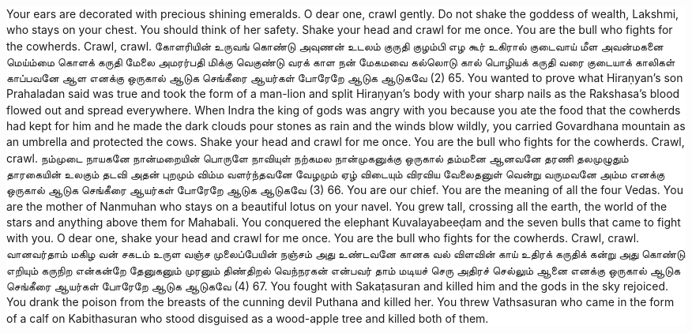 Your ears are decorated with precious shining emeralds.
O dear one, crawl gently.
Do not shake the goddess of wealth, Lakshmi,
who stays on your chest.
You should think of her safety.
Shake your head and crawl for me once.
You are the bull who fights for the cowherds.
Crawl, crawl.
கோளரியின் உருவங் கொண்டு அவுணன் உடலம்
குருதி குழம்பி எழ கூர் உகிரால் குடைவாய்
மீள அவன்மகனை மெய்ம்மை கொளக் கருதி
மேலை அமரர்பதி மிக்கு வெகுண்டு வரக்
காள நன் மேகமவை கல்லொடு கால் பொழியக்
கருதி வரை குடையாக் காலிகள் காப்பவனே
ஆள எனக்கு ஒருகால் ஆடுக செங்கீரை
ஆயர்கள் போரேறே ஆடுக ஆடுகவே (2)
65. You wanted to prove
what Hiraṇyan’s son Prahaladan said was true
and took the form of a man-lion
and split Hiraṇyan’s body with your sharp nails
as the Rakshasa’s blood flowed out and spread everywhere.
When Indra the king of gods was angry with you
because you ate the food that the cowherds had kept for him
and he made the dark clouds pour stones as rain
and the winds blow wildly,
you carried Govardhana mountain as an umbrella
and protected the cows.
Shake your head and crawl for me once.
You are the bull who fights for the cowherds.
Crawl, crawl.
நம்முடை நாயகனே நான்மறையின் பொருளே
நாவியுள் நற்கமல நான்முகனுக்கு ஒருகால்
தம்மனை ஆனவனே தரணி தலமுழுதும்
தாரகையின் உலகும் தடவி அதன் புறமும்
விம்ம வளர்ந்தவனே வேழமும் ஏழ் விடையும்
விரவிய வேலைதனுள் வென்று வருமவனே
அம்ம எனக்கு ஒருகால் ஆடுக செங்கீரை
ஆயர்கள் போரேறே ஆடுக ஆடுகவே (3)
66. You are our chief.
You are the meaning of all the four Vedas.
You are the mother of Nanmuhan
who stays on a beautiful lotus on your navel.
You grew tall, crossing all the earth,
the world of the stars and anything above them for Mahabali.
You conquered the elephant Kuvalayabeeḍam
and the seven bulls that came to fight with you.
O dear one, shake your head and crawl for me once.
You are the bull who fights for the cowherds.
Crawl, crawl.
வானவர்தாம் மகிழ வன் சகடம் உருள
வஞ்ச முலைப்பேயின் நஞ்சம் அது உண்டவனே
கானக வல் விளவின் காய் உதிரக் கருதிக்
கன்று அது கொண்டு எறியும் கருநிற என்கன்றே
தேனுகனும் முரனும் திண்திறல் வெந்நரகன்
என்பவர் தாம் மடியச் செரு அதிரச் செல்லும்
ஆனை எனக்கு ஒருகால் ஆடுக செங்கீரை
ஆயர்கள் போரேறே ஆடுக ஆடுகவே (4)
67. You fought with Sakaṭasuran and killed him
and the gods in the sky rejoiced.
You drank the poison from the breasts
of the cunning devil Puthana and killed her.
You threw Vathsasuran who came in the form of a calf
on Kabithasuran who stood disguised as a wood-apple tree
and killed both of them.